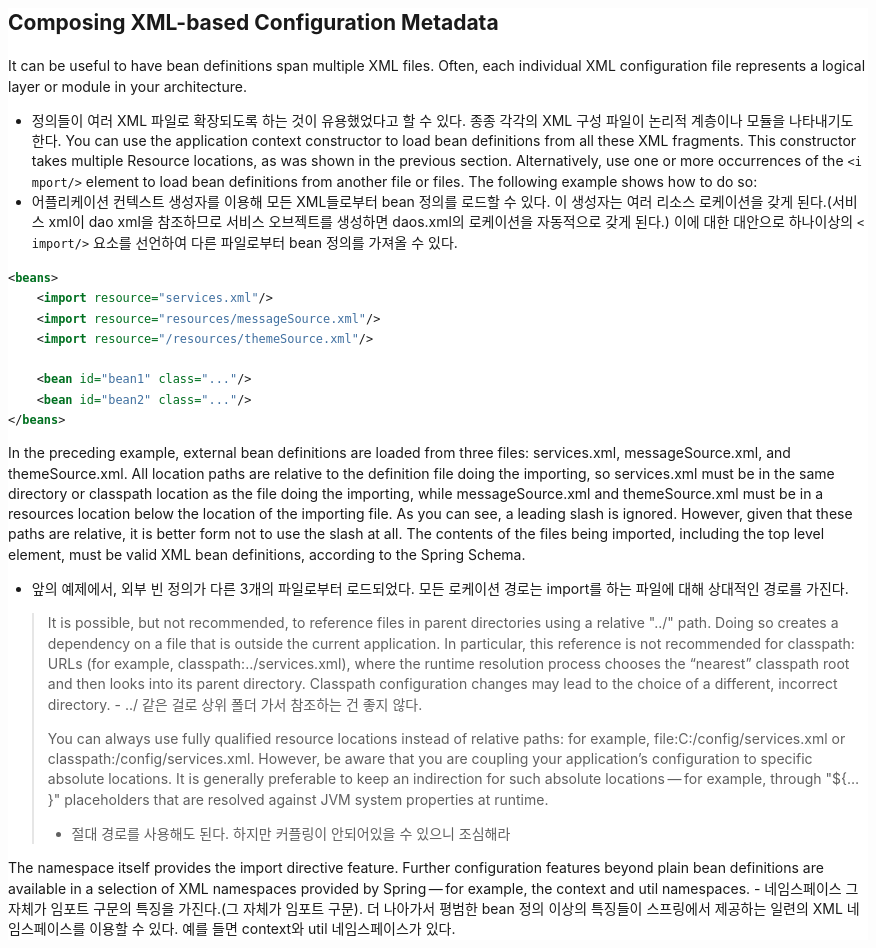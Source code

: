 
## Composing XML-based Configuration Metadata
It can be useful to have bean definitions span multiple XML files. Often, each individual XML configuration file represents a logical layer or module in your architecture.
- 정의들이 여러 XML 파일로 확장되도록 하는 것이 유용했었다고 할 수 있다. 종종 각각의 XML 구성 파일이 논리적 계층이나 모듈을 나타내기도 한다.
You can use the application context constructor to load bean definitions from all these XML fragments. This constructor takes multiple Resource locations, as was shown in the previous section. Alternatively, use one or more occurrences of the ```<import/>``` element to load bean definitions from another file or files. The following example shows how to do so:
- 어플리케이션 컨텍스트 생성자를 이용해 모든 XML들로부터 bean 정의를 로드할 수 있다. 이 생성자는 여러 리소스 로케이션을 갖게 된다.(서비스 xml이 dao xml을 참조하므로 서비스 오브젝트를 생성하면 daos.xml의 로케이션을 자동적으로 갖게 된다.) 이에 대한 대안으로  하나이상의 ```<import/>``` 요소를 선언하여 다른 파일로부터 bean 정의를 가져올 수 있다.  

```xml
<beans>
	<import resource="services.xml"/>
	<import resource="resources/messageSource.xml"/>
	<import resource="/resources/themeSource.xml"/>

	<bean id="bean1" class="..."/>
	<bean id="bean2" class="..."/>
</beans>
```

In the preceding example, external bean definitions are loaded from three files: services.xml, messageSource.xml, and themeSource.xml. All location paths are relative to the definition file doing the importing, so services.xml must be in the same directory or classpath location as the file doing the importing, while messageSource.xml and themeSource.xml must be in a resources location below the location of the importing file. As you can see, a leading slash is ignored. However, given that these paths are relative, it is better form not to use the slash at all. The contents of the files being imported, including the top level <beans/> element, must be valid XML bean definitions, according to the Spring Schema.
- 앞의 예제에서, 외부 빈 정의가 다른 3개의 파일로부터 로드되었다. 모든 로케이션 경로는 import를 하는 파일에 대해 상대적인 경로를 가진다.
<blockquote>
It is possible, but not recommended, to reference files in parent directories using a relative "../" path. Doing so creates a dependency on a file that is outside the current application. In particular, this reference is not recommended for classpath: URLs (for example, classpath:../services.xml), where the runtime resolution process chooses the “nearest” classpath root and then looks into its parent directory. Classpath configuration changes may lead to the choice of a different, incorrect directory.
- ../ 같은 걸로 상위 폴더 가서 참조하는 건 좋지 않다.

You can always use fully qualified resource locations instead of relative paths: for example, file:C:/config/services.xml or classpath:/config/services.xml. However, be aware that you are coupling your application’s configuration to specific absolute locations. It is generally preferable to keep an indirection for such absolute locations — for example, through "${…​}" placeholders that are resolved against JVM system properties at runtime.
- 절대 경로를 사용해도 된다. 하지만 커플링이 안되어있을 수 있으니 조심해라
</blockquote>
The namespace itself provides the import directive feature. Further configuration features beyond plain bean definitions are available in a selection of XML namespaces provided by Spring — for example, the context and util namespaces.
- 네임스페이스 그 자체가 임포트 구문의 특징을 가진다.(그 자체가 임포트 구문). 더 나아가서 평범한 bean 정의 이상의 특징들이 스프링에서 제공하는 일련의 XML 네임스페이스를 이용할 수 있다. 예를 들면 context와 util 네임스페이스가 있다.
